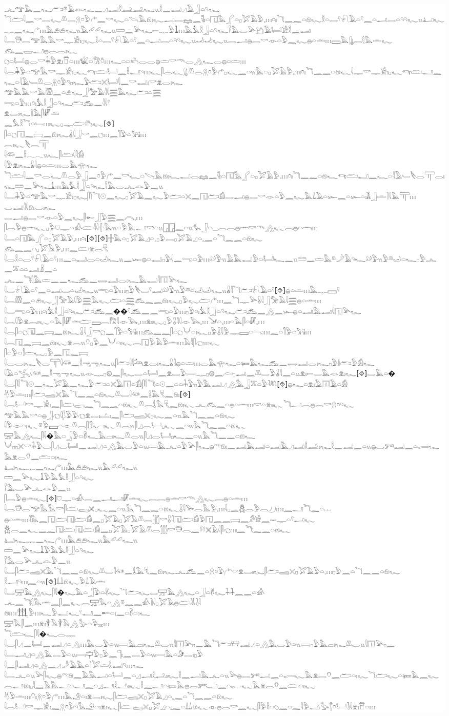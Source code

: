 𓂜𓅠𓅓𓈖𓆑𓂧𓎼𓄿𓁹𓆑𓈖𓈎𓂝𓎛𓂢𓂢𓆑𓏭𓎛𓈖𓂝𓈎𓄿𓃀𓏏𓄹𓆑<br>
𓆓𓂧𓇋𓈖𓎡𓂋𓆑𓌨𓂋𓇶𓏌𓅱𓂐𓈖𓎡𓆑𓏏𓌪𓅓𓁶𓏤𓆑𓂝𓂋𓈐𓈖𓌟𓏤𓏏𓉔𓅓𓂾𓏏𓊪𓅯𓄿𓅱𓈒𓏥𓏌𓏤𓆓𓈖𓈖𓏏𓁶𓆑𓎛𓏏𓂋𓍢𓍯𓄿𓏏𓍢𓈖𓏏𓂝𓂋𓏏𓄹𓄹𓆑𓏭𓂞𓆑𓊃𓈖𓆑𓂐𓏥𓅓𓂉𓂉𓆑𓏭𓅓𓄔𓄔𓆑𓏭𓏠𓈖𓅪𓆑𓍿𓊃𓅱𓍞𓏥𓅓𓅘𓎛𓃀𓏏𓄹𓆑𓍋𓅓𓂋𓅪𓂚𓄿𓂡𓀀𓎛𓈖𓂝<br>
𓇋𓂋𓇥𓂋𓅠𓅓𓅓𓎡𓊃𓀀𓏤𓊪𓆑𓎛𓏏𓂋𓍢𓍯𓄿𓏏𓍢𓈖𓏏𓂝𓂋𓏏𓄹𓄹𓆑𓏭𓄒𓄒𓆑𓏭𓂋𓂝𓐍𓂋𓎡𓁹𓏏𓅱𓈖𓆑𓐍𓏏𓏛𓏥𓈙𓅓𓊮𓂋𓇛𓅓𓏛𓆑<br>
𓃹𓈖𓉿𓂝𓐍𓂋𓂋𓏤𓆑<br>
𓐎𓏏𓂡𓐍𓂋𓎡𓇓𓅱𓁷𓏤𓎯𓏏𓏥𓆤𓏏𓀗𓏊𓏥𓆑𓏏𓏏𓄦𓂋𓂋𓐍𓏛𓎡𓄭𓂋𓂻𓆑𓂋𓐍𓏏𓏛𓏥<br>
𓇋𓂋𓇓𓅱𓏏𓅠𓅓𓎡𓊃𓀀𓏤𓊪𓆑𓄞𓂧𓂡𓈖𓎛𓂝𓄹𓏥𓆑𓋴𓂋𓆑𓊮𓌨𓂋𓇶𓏌𓅱𓂐𓊪𓆑𓈖𓏏𓏭𓅓𓏏𓊪𓅯𓄿𓅱𓈒𓏥𓏌𓏤𓆓𓈖𓈖𓏏𓁶𓆑𓇋𓊃𓎡𓊃𓀀𓏤𓊪𓆑𓄞𓂧𓂝𓈖𓆑𓏏𓇋𓄿𓄑𓌨𓂋𓇶𓏌𓅱𓄹𓊪𓆑𓅱𓂧𓏴𓂡𓇋𓈖𓎡𓂝𓏤𓎡𓁷𓂋𓏤𓆑<br>
𓅠𓅓𓅓𓎡𓅓𓏃𓈖𓏏𓂉𓆑𓃀𓅡𓄿𓇋𓇋𓈗𓅓𓆑𓂧𓏏𓈗<br>
𓂸𓏏𓅱𓏥𓏌𓏤𓅘𓎛𓃀𓏏𓄹𓆑𓂧𓃹𓈖𓇋𓇋𓍢<br>
𓁷𓂋𓏤𓆑𓍘𓅓𓋴𓏞𓏛<br>
𓈖𓅘𓎛𓆓𓏏𓄑𓏥𓆑𓊪𓊃𓂧𓄦𓆑[⯑]<br>
𓋴𓏏𓐎𓉔𓈖𓊬𓈖𓁶𓏤𓆑𓏇𓇋𓃀𓎡𓈖𓐎𓏥𓈖𓋿𓅱𓏏𓃙𓏥<br>
𓂋𓏤𓆑𓌸𓂋𓋳<br>
𓇋𓆛𓈖𓎛𓂃𓂃𓏭𓆑𓋴𓂧𓇋𓇋𓀁<br>
𓇋𓅱𓁷𓏤𓆑𓏇𓇋𓐍𓏏𓏛𓏥𓂋𓅓𓁿𓆑<br>
𓆓𓂧𓇋𓈖𓎡𓂋𓆑𓌨𓂋𓅱𓃀𓈖𓏌𓅱𓂐𓈖𓎡𓆑𓏏𓌪𓅓𓁶𓏤𓆑𓂝𓂋𓈐𓈖𓌟𓏤𓏏𓉔𓅓𓂾𓏏𓊪𓅯𓄿𓅱𓈒𓏥𓏌𓏤𓆓𓈖𓈖𓏏𓁶𓆑𓄞𓂧𓂝𓈖𓆑𓏏𓇋𓄿𓄑𓌸𓂋𓋳𓂋𓏤𓆑𓏠𓈖𓅪𓆑𓍞𓏥𓅓𓅘𓎛𓃀𓏏𓄹𓆑𓍋𓅓𓂋𓂜𓁹𓅱𓈖𓏭<br>
𓇋𓂋𓇓𓅱𓏏𓅠𓅓𓎡𓊃𓀀𓏤𓊪𓆑𓋴𓌉𓆓𓇳𓈖𓆑𓊪𓅯𓄿𓈖𓆑𓅱𓂧𓏏𓏴𓈖𓉔𓂧𓀁𓂋𓂝𓐍𓂋𓎡𓁹𓏏𓅱𓈖𓆑𓅓𓍑𓄿𓏏𓆱𓈖𓏏𓆱𓏏𓏤𓌥𓃀𓏛𓍘𓇋𓅓𓋳𓏥<br>
𓂋𓂝𓇋𓇋𓁶𓏤𓂋𓏤𓆑<br>
𓂋𓂝𓐍𓂋𓎡𓁹𓏏𓅱𓈖𓆑𓋴𓄡𓃀𓅱𓈗𓈖𓇹𓈒𓏥<br>
𓋴𓂋𓅱𓐍𓏛𓆑𓊪𓅱𓈞𓊃𓏏𓀉𓂧𓇋𓇋𓏶𓅓𓏭𓏏𓅱𓅓𓂝𓎡𓏏𓏭𓉗𓉗𓈖𓏏𓏭𓅙𓃀𓏏𓊌𓂋𓂋𓐍𓏛𓎡𓄭𓂻𓆑𓂋𓐍𓏏𓏛𓏥<br>
𓇋𓂋𓏏𓉔𓅓𓂾𓏏𓊪𓅯𓄿𓅱𓈒𓏥𓏌𓏤[⯑][⯑]𓏶𓅓𓏏𓊪𓅯𓄿𓈎𓏏𓈒𓊪𓅱𓂋𓊪𓅯𓄿𓈎𓏏𓈒𓈖𓏏𓆓𓈖𓈖𓏏𓁶𓆑<br>
𓃹𓈖𓈖𓏏𓊪𓅯𓄿𓅱𓈒𓏥𓈖𓂧𓁷𓂋𓄛<br>
𓇋𓂋𓎛𓏏𓂋𓍢𓍯𓄿𓏏𓍢𓏥𓈖𓏏𓂝𓂋𓏏𓄒𓆑𓏭𓈖𓆱𓐍𓏏𓂝𓊪𓅱𓇋𓈖𓂸𓏏𓅱𓏥𓄖𓅱𓏭𓄿𓅓𓂝𓅱𓏏𓂡𓆑𓈖𓏭𓏠𓈖𓏛𓅓𓎼𓌳𓄿𓄹𓆑𓄖𓅱𓏭𓅱𓎼𓄒𓏏𓆑𓊪𓅱𓂜𓈖𓎁𓏏𓏏𓂝𓏎𓈖𓏏<br>
𓂜𓈖𓆓𓇛𓅓𓏛𓈖𓈖𓆑𓃹𓈖𓉿𓂝𓂋𓏤𓆑𓅓𓂝𓇋𓉔𓅪𓆑<br>
𓇋𓂋𓍯𓄿𓏏𓍢𓈖𓏏𓂝𓂋𓏏𓄒𓆑𓏭𓂸𓏏𓅱𓏥𓊪𓅱𓌸𓂋𓍢𓂝𓄖𓅱𓏭𓅱𓎼𓏏𓄒𓄒𓆑𓏭𓏇𓇋𓆓𓂧𓍯𓄿𓏏𓍢[⯑]𓐍𓏏𓏛𓏥𓅓𓊃𓈙𓍢<br>
𓇋𓂋𓏃𓈖𓏏𓂉𓆑𓃀𓅡𓄿𓇋𓅱𓈗𓅓𓆑𓂧𓏏𓈗𓃹𓈖𓈖𓁶𓏤𓆑𓊪𓅱𓆑𓂧𓂐𓏥𓈖𓆓𓊃𓅪𓏇𓇋𓃀𓅡𓄿𓇋𓈗𓐍𓏏𓏛𓏥<br>
𓇋𓂋𓂸𓏏𓅱𓏥𓏌𓏤𓅘𓎛𓃀𓏏𓄹𓆑𓂧𓃹𓈖��𓍢𓃹𓈖𓈖𓂸𓏏𓅱𓏥𓊪𓅱𓏌𓏤𓅘𓎛𓃀𓏏𓄹𓆑𓂧𓃹𓈖𓂻𓈖𓆱𓐍𓏏𓂝𓅓𓂝𓇋𓉔𓅪𓆑<br>
𓇋𓂋𓇋𓅱𓁷𓂋𓏤𓆑𓏏𓅓𓋴𓏞𓏛𓂧𓈙𓂋𓀗𓇋𓁹𓅂𓈒𓏥𓁷𓏤𓆑𓊪𓅱𓏇𓇋𓇋𓁹𓅂𓈒𓏥𓍁𓏏𓈒𓏥𓏏𓅓𓋴𓏏𓏞𓈒𓏥<br>
𓇋𓂋𓋴𓏏𓐎𓉔𓈖𓊬𓈖𓁶𓏤𓆑𓏇𓇋𓃀𓎡𓐎𓈖𓋿𓅱𓏏𓃙𓏥𓃹𓈖𓈖𓋴𓏏𓐎𓄋𓏏𓏤𓆑𓊪𓅱𓏇𓇋𓅱𓊃𓈙𓏏𓂸𓏥𓈖𓏏𓋿𓅱𓏏𓃙𓏥<br>
𓇋𓂋𓉔𓈖𓊬𓈖𓁶𓏤𓆑𓁷𓂋𓏭𓄣𓊪𓅱𓈖𓄋𓏏𓏤𓆑𓂋𓉔𓅱𓄿𓅱𓏛𓏥𓄿𓇋𓋴𓐏𓏥𓆑<br>
𓋴𓏏𓅱𓏏𓀾𓏛𓆑𓊪𓅱𓈖𓉔𓈖𓊬<br>
𓇋𓂋𓂋𓏤𓆑𓌸𓂋𓋳𓇋𓆛𓈖𓎛𓁸𓁸𓆑𓏭𓋴𓂧𓇋𓇋𓃢𓁷𓂋𓏤𓆑𓏇𓇋𓐍𓏏𓏛𓏥𓂋𓅓𓁿𓆑𓏏𓍃𓅓𓆑𓃹𓈖𓉿𓂝𓂋𓏤𓆑𓊪𓅱𓌃𓂧𓅱𓀁𓆑<br>
𓇋𓄿𓏏𓂿𓇋𓆛𓈖𓎛𓁸𓁸𓆑𓏭𓁹𓊃𓊪𓊗𓈖𓋴𓆑𓂋𓏏𓂡𓈖𓁷𓂋𓅱𓇯𓊃𓊪𓊗𓈖𓊶𓊪𓂝𓈖𓌨𓂋𓅱𓏇𓇋𓈖𓏏𓏭𓁷𓏤𓍿𓂋𓅓𓁹𓁷𓏤𓆑[⯑]𓂋𓅓𓏏�<br>
𓇋𓂋𓋴𓌉𓆓𓇳𓈖𓆑𓅯𓄿𓈖𓆑𓅱𓂧𓏏𓏴𓄿𓉔𓏏𓀁𓋴𓌉𓆓𓏏𓇳𓈖𓏏𓏏𓇓𓅱𓊪𓅱𓅓𓂝𓈎𓂻𓅓𓃀𓎁𓏏𓅱𓆙[⯑]𓐍𓆑𓏏𓁷𓏤𓄿𓉔𓄿𓏏𓀁<br>
𓄃𓅱𓏛𓏥𓋴𓂧𓈄𓏴𓅓𓆓𓈖𓈖𓏏𓁶𓆑𓌨𓂋𓇋𓆛𓈖𓌰𓅓𓄛𓈖𓁶𓏤[⯑]<br>
𓇋𓂋𓂡𓎡𓊃𓀀𓏤𓈖𓋴𓂧𓈄𓈖𓆓𓈖𓈖𓏏𓁶𓆑𓌨𓂋𓌰𓅓𓄛𓈖𓁶𓏤𓆑𓂜𓃹𓈖𓏏𓐍𓏏𓏛𓏥𓎟𓏏𓁷𓏤𓆑𓆓𓂝𓂋𓐍𓂋𓎡𓇶𓏌𓄹𓆑<br>
𓅠𓅓𓅓𓎡𓏏𓐍𓃀𓐏𓇋𓆄𓅱𓅱𓐏𓁷𓂋𓏤𓐟𓏤𓈖𓋴𓂧𓈄𓏴𓊪𓆑𓈖𓏏𓏭𓅓𓆓𓈖𓈖𓏏𓁶𓆑<br>
𓇋𓅱𓁹𓏏𓏤𓆑𓎼𓅱𓈙𓏏𓁹𓌨𓂋𓋴𓅓𓐞𓏤𓆑𓌨𓂋𓏭𓋴𓈎𓂋𓂡𓊪𓆑𓈖𓏏𓏭𓅓𓆓𓈖𓈖𓏏𓁶𓆑<br>
𓈝𓅓𓂻𓆑𓋴𓇋�𓅓𓏏𓃀𓅱𓏏𓋸𓆑𓅓𓐞𓏤𓆑𓌨𓂋𓏭𓋴𓈎𓂋𓂡𓊪𓆑𓈖𓏏𓏭𓅓𓆓𓈖𓈖𓏏𓁶𓆑<br>
𓄋𓊪𓊪𓏴𓎡𓇓𓅱𓂋𓋴𓈎𓂋𓂡𓈖𓂝𓈎𓏏𓂻𓅓𓂋𓅱𓏏𓏭𓇯𓅓𓂜𓏏𓅱𓅪𓋴𓆑𓐍𓍼𓁶𓏤𓈖𓂝𓅓𓂝𓏏𓂝𓅓𓈎𓂝𓎛𓂢𓏤𓆑𓎛𓈖𓂝𓈖𓏏𓏭𓐍𓂋𓀒𓂝𓈖𓏏𓂷𓆑𓅓𓁷𓂋𓄣𓈖𓂧𓏏𓏤𓆑<br>
𓂞𓆑𓊃𓈖𓆑𓂐𓏥𓅓𓂉𓂉𓆑𓏭𓅓𓄔𓄔𓆑𓏭<br>
𓏠𓈖𓅪𓆑𓍞𓅱𓅓𓅘𓎛𓃀𓏏𓄹𓆑<br>
𓍋𓅓𓂋𓅪𓂜𓁹𓅱𓈖𓏭<br>
𓋴𓂋𓅱𓐍𓏛𓆑[⯑]𓈞𓊃𓏏𓀉𓂋𓈖𓂝𓂝𓏞𓏛𓆑𓂋𓂋𓐍𓏛𓎡𓄭𓂻𓆑𓂋𓐍𓏏𓏛𓏥<br>
𓇋𓂋𓇥𓂋𓅠𓅓𓅓𓎡𓋴𓂧𓈄𓏴𓊪𓆑𓈖𓏏𓏭𓅓𓆓𓈖𓈖𓏏𓁶𓆑𓏇𓇋𓅨𓂋𓅓𓅱𓈒𓏥𓇋𓊪𓈖𓆣𓂋𓅱𓂋𓈔𓏤𓏥𓈖𓂝𓆓𓈖𓏏𓐖<br>
𓐍𓏏𓏛𓏥𓇋𓅓𓈖𓉔𓂧𓉔𓂧𓀁𓈖𓊪𓅯𓄿𓊪𓅯𓄿𓌨𓂋𓂭𓂭𓂭𓎡𓏇𓇋𓉔𓂧𓀁𓅱𓉔𓈖𓈖𓊬𓈖𓀔𓀀𓈖𓋭𓊃𓏏𓍢𓂝𓆑<br>
𓆣𓂋𓈖𓆑𓈖𓈖𓉔𓂧𓉔𓂧𓀁𓈖𓊪𓅯𓄿𓊪𓅯𓄿𓌨𓂋𓂭𓂭𓂭𓎡𓇥𓂋𓈖𓍱𓍱𓏴𓄿𓇋𓋴𓐏𓏥𓈖𓆓𓈖𓈖𓏏𓁶𓆑<br>
𓂞𓆑𓊃𓈖𓆑𓂐𓏥𓅓𓂉𓂉𓆑𓏭𓅓𓄔𓄔𓆑𓏭<br>
𓏠𓈖𓅪𓆑𓍞𓅱𓅓𓅘𓎛𓃀𓏏𓄹𓆑<br>
𓍋𓅓𓂋𓅪𓂜𓁹𓅱𓈖𓏭<br>
𓇋𓂋𓋴𓂧𓈄𓏴𓅓𓆓𓈖𓈖𓏏𓁶𓆑𓌨𓂋𓇋𓆛𓈖𓌰𓅓𓄛𓈖𓁶𓏤𓆑𓂜𓃹𓈖𓏏𓇶𓏌𓅱𓂐𓎟𓁷𓂋𓏤𓆑𓋴𓂧𓈄𓏴𓊪𓅯𓄿𓅱𓏏𓈒𓏥𓊪𓅱𓈖𓏏𓆓𓈖𓈖𓏏𓁶𓆑<br>
𓎛𓂝𓄹𓏥𓈖𓏏𓏭[⯑]𓍑𓍑𓁶𓆑𓅱𓍑𓄿𓏛<br>
𓇋𓂋𓈝𓅓𓂻𓆑𓋴𓇋�𓆑𓅓𓏏𓃀𓅱𓏏𓋸𓆑𓆓𓂧𓆑𓂋𓈝𓅓𓂻𓆑𓏏𓃀𓏏𓋸𓆑𓇑𓇑𓈖𓈖𓏏𓀉<br>
𓂜𓈖𓆓𓇛𓅓𓏛𓈖𓋴𓈖𓆑𓂋𓈝𓅓𓏏𓂻𓎼𓈖𓈖𓀉𓍘𓇋𓊪𓅯𓄿𓐍𓂧𓀡𓍘𓇋<br>
𓁶𓏤𓏥𓃃𓅱𓏥𓆑𓅱𓂝𓆑𓍢𓂝𓈖𓄡𓏏𓏤𓈖𓏏𓋸𓏏𓏤𓆑<br>
𓈝𓅓𓋴𓈖𓏥𓁷𓏤𓇉𓄿𓇉𓄿𓂻𓅭𓏏𓅱𓈇𓏥<br>
𓆓𓂧𓆑𓋴𓇋�𓆑𓂋𓊃<br>
𓇋𓂋𓋴𓈎𓈖𓂡𓈖𓂝𓈎𓏏𓂻𓏥𓅓𓂋𓅱𓏏𓏭𓇯𓅓𓐞𓏤𓆑𓌨𓂋𓏭𓇋𓉔𓅪𓊪𓈖𓅓𓆓𓂧𓐥𓂝𓈎𓏏𓂻𓅓𓂋𓅱𓏏𓏭𓇯𓊪𓅱𓅓𓐞𓏤𓆑𓌨𓂋𓏭𓇋𓉔𓅪𓊪𓈖<br>
𓇋𓂋𓂝𓈎𓏏𓂻𓅓𓂋𓅱𓏏𓏭𓇯𓊡𓅱𓊪𓅱𓈖𓊹𓏤𓈖𓂋𓅱𓏏𓏭𓇯𓅓𓏏𓀏𓂋𓏤𓊪𓅱<br>
𓇋𓈖𓋴𓂝𓈎𓏏𓂻𓈖𓈎𓌳𓄿𓅓𓏏𓌙𓅯𓏛𓎛𓂝𓄹𓏥𓆑<br>
𓇋𓂋𓂜𓏏𓏭𓅪𓋴𓆑𓐍𓍼𓁶𓈖𓄿𓅓𓂝𓏏𓂡𓈖𓏏𓈎𓂝𓎛𓂢𓏤𓆑𓎛𓈖𓂝𓅓𓂜𓏏𓏭𓅪𓐍𓂋𓀒𓂝𓈖𓏏𓂷𓆑𓅓𓁷𓂋𓄣𓈖𓂧𓏏𓏤𓆑𓆓𓂧𓆑𓏏𓍃𓅓𓈖𓆑𓂋𓂝𓁶𓏤𓊪𓇋𓈖𓄿𓅓𓂝𓏏𓂝𓈖𓏏𓈎𓂝𓎛𓂢𓏤𓆑𓎛𓈖𓂝𓏏𓍃𓅓𓐍𓂋𓀒𓂝𓈖𓏏𓂷𓆑𓅓𓁷𓂋𓄣𓈖𓂧𓏏𓏤𓆑<br>
𓄃𓅱𓏛𓏥𓄣𓏤𓇶𓏌𓅱𓂐𓏥𓅓𓄂𓏏𓏤𓁷𓂋𓏤𓆑𓋴𓂧𓈄𓏴𓊪𓅯𓄿𓈎𓏏𓈒𓈖𓏏𓆓𓈖𓈖𓏏𓁶𓆑<br>
𓇋𓂋𓂡𓎡𓊃𓀀𓏤𓈖𓇶𓏌𓅱𓄹𓅓𓄂𓏏𓏤𓁷𓏤𓆑𓋴𓂧𓈄𓏴𓊪𓅯𓈎𓏏𓈒𓈖𓏏𓍑𓍑𓁶𓆑𓁹𓐍𓂋𓎡𓈖𓆑𓋴𓅱𓎛𓏏𓆇𓈖𓏏𓈖𓇋𓅱𓂢𓅭𓐩𓏌𓂡𓍘𓇋𓁷𓏤𓎯𓏏𓏥<br>